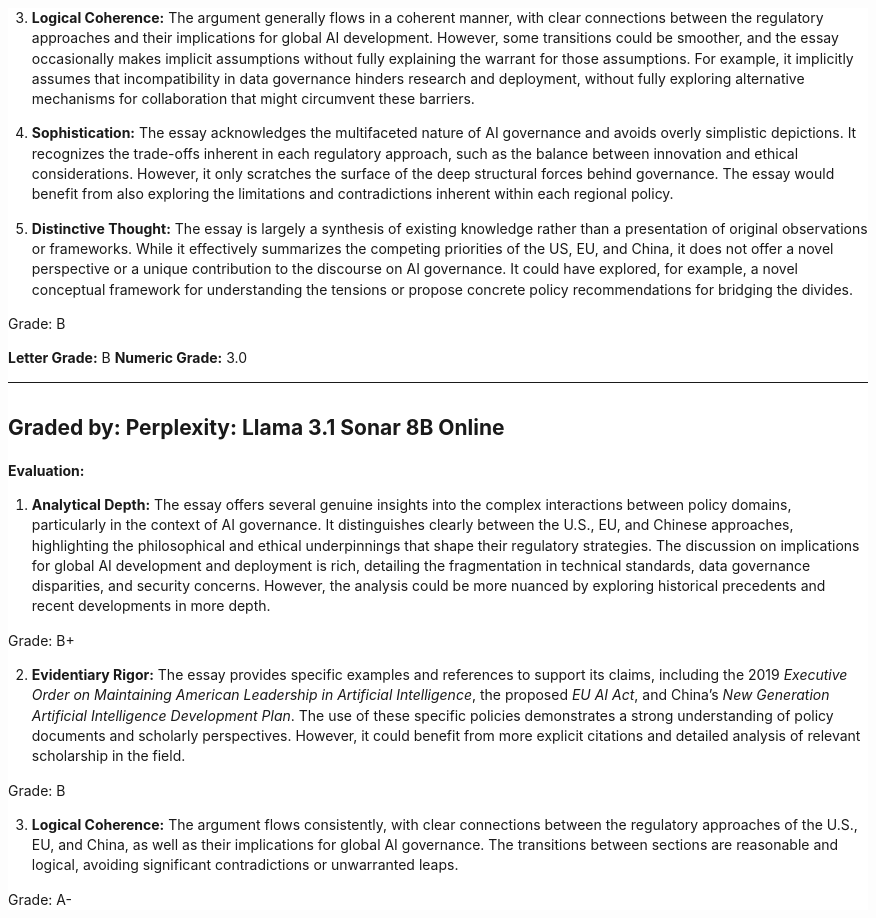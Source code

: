3.  **Logical Coherence:** The argument generally flows in a coherent manner, with clear connections between the regulatory approaches and their implications for global AI development. However, some transitions could be smoother, and the essay occasionally makes implicit assumptions without fully explaining the warrant for those assumptions. For example, it implicitly assumes that incompatibility in data governance hinders research and deployment, without fully exploring alternative mechanisms for collaboration that might circumvent these barriers.

4.  **Sophistication:** The essay acknowledges the multifaceted nature of AI governance and avoids overly simplistic depictions. It recognizes the trade-offs inherent in each regulatory approach, such as the balance between innovation and ethical considerations. However, it only scratches the surface of the deep structural forces behind governance. The essay would benefit from also exploring the limitations and contradictions inherent within each regional policy.

5.  **Distinctive Thought:** The essay is largely a synthesis of existing knowledge rather than a presentation of original observations or frameworks. While it effectively summarizes the competing priorities of the US, EU, and China, it does not offer a novel perspective or a unique contribution to the discourse on AI governance. It could have explored, for example, a novel conceptual framework for understanding the tensions or propose concrete policy recommendations for bridging the divides.

Grade: B


**Letter Grade:** B
**Numeric Grade:** 3.0

---

## Graded by: Perplexity: Llama 3.1 Sonar 8B Online

**Evaluation:**

1. **Analytical Depth:** The essay offers several genuine insights into the complex interactions between policy domains, particularly in the context of AI governance. It distinguishes clearly between the U.S., EU, and Chinese approaches, highlighting the philosophical and ethical underpinnings that shape their regulatory strategies. The discussion on implications for global AI development and deployment is rich, detailing the fragmentation in technical standards, data governance disparities, and security concerns. However, the analysis could be more nuanced by exploring historical precedents and recent developments in more depth.

Grade: B+

2. **Evidentiary Rigor:** The essay provides specific examples and references to support its claims, including the 2019 *Executive Order on Maintaining American Leadership in Artificial Intelligence*, the proposed *EU AI Act*, and China’s *New Generation Artificial Intelligence Development Plan*. The use of these specific policies demonstrates a strong understanding of policy documents and scholarly perspectives. However, it could benefit from more explicit citations and detailed analysis of relevant scholarship in the field.

Grade: B

3. **Logical Coherence:** The argument flows consistently, with clear connections between the regulatory approaches of the U.S., EU, and China, as well as their implications for global AI governance. The transitions between sections are reasonable and logical, avoiding significant contradictions or unwarranted leaps.

Grade: A-

